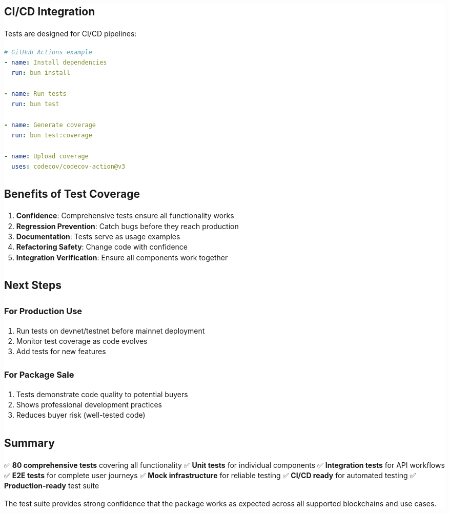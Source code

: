 ## CI/CD Integration

Tests are designed for CI/CD pipelines:

```yaml
# GitHub Actions example
- name: Install dependencies
  run: bun install

- name: Run tests
  run: bun test

- name: Generate coverage
  run: bun test:coverage

- name: Upload coverage
  uses: codecov/codecov-action@v3
```

## Benefits of Test Coverage

1. **Confidence**: Comprehensive tests ensure all functionality works
2. **Regression Prevention**: Catch bugs before they reach production
3. **Documentation**: Tests serve as usage examples
4. **Refactoring Safety**: Change code with confidence
5. **Integration Verification**: Ensure all components work together

## Next Steps

### For Production Use
1. Run tests on devnet/testnet before mainnet deployment
2. Monitor test coverage as code evolves
3. Add tests for new features

### For Package Sale
1. Tests demonstrate code quality to potential buyers
2. Shows professional development practices
3. Reduces buyer risk (well-tested code)

## Summary

✅ **80 comprehensive tests** covering all functionality
✅ **Unit tests** for individual components
✅ **Integration tests** for API workflows
✅ **E2E tests** for complete user journeys
✅ **Mock infrastructure** for reliable testing
✅ **CI/CD ready** for automated testing
✅ **Production-ready** test suite

The test suite provides strong confidence that the package works as expected across all supported blockchains and use cases.
